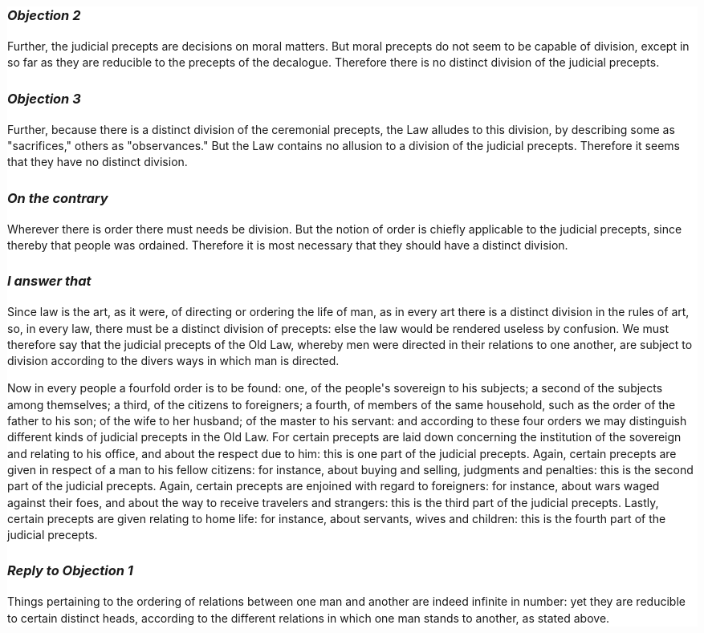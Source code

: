 ### *Objection 2*
Further, the judicial precepts are decisions on moral
matters. But moral precepts do not seem to be capable of division,
except in so far as they are reducible to the precepts of the
decalogue. Therefore there is no distinct division of the judicial
precepts.

### *Objection 3*
Further, because there is a distinct division of the
ceremonial precepts, the Law alludes to this division, by describing
some as "sacrifices," others as "observances." But the Law contains
no allusion to a division of the judicial precepts. Therefore it
seems that they have no distinct division.

### *On the contrary*
Wherever there is order there must needs be
division. But the notion of order is chiefly applicable to the
judicial precepts, since thereby that people was ordained. Therefore
it is most necessary that they should have a distinct division.

### *I answer that*
Since law is the art, as it were, of directing or
ordering the life of man, as in every art there is a distinct
division in the rules of art, so, in every law, there must be a
distinct division of precepts: else the law would be rendered useless
by confusion. We must therefore say that the judicial precepts of the
Old Law, whereby men were directed in their relations to one another,
are subject to division according to the divers ways in which man is
directed.

Now in every people a fourfold order is to be found: one, of the
people's sovereign to his subjects; a second of the subjects among
themselves; a third, of the citizens to foreigners; a fourth, of
members of the same household, such as the order of the father to his
son; of the wife to her husband; of the master to his servant: and
according to these four orders we may distinguish different kinds of
judicial precepts in the Old Law. For certain precepts are laid down
concerning the institution of the sovereign and relating to his
office, and about the respect due to him: this is one part of the
judicial precepts. Again, certain precepts are given in respect of a
man to his fellow citizens: for instance, about buying and selling,
judgments and penalties: this is the second part of the judicial
precepts. Again, certain precepts are enjoined with regard to
foreigners: for instance, about wars waged against their foes, and
about the way to receive travelers and strangers: this is the third
part of the judicial precepts. Lastly, certain precepts are given
relating to home life: for instance, about servants, wives and
children: this is the fourth part of the judicial precepts.

### *Reply to Objection 1*
Things pertaining to the ordering of relations between
one man and another are indeed infinite in number: yet they are
reducible to certain distinct heads, according to the different
relations in which one man stands to another, as stated above.
